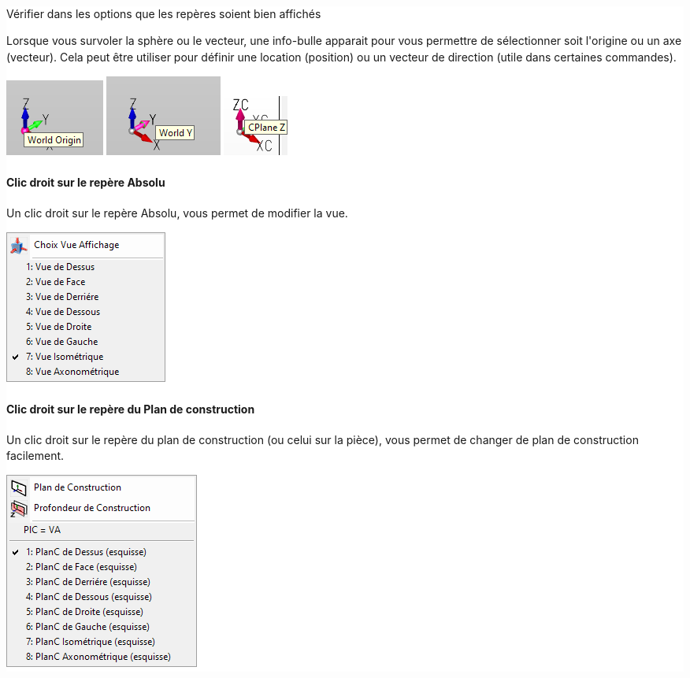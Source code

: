 Vérifier dans les options que les repères soient bien affichés

Lorsque vous survoler la sphère ou le vecteur, une info-bulle apparait pour vous permettre de sélectionner soit l'origine ou un axe (vecteur). Cela peut être utiliser pour définir une location (position) ou un vecteur de direction (utile dans certaines commandes).

![../assets/images\_fiches/kc\_2021\_sp1/untitled\_24.png](../assets/images_fiches/kc_2021_sp1/untitled_24.png) ![../assets/images\_fiches/kc\_2021\_sp1/untitled\_25.png](../assets/images_fiches/kc_2021_sp1/untitled_25.png) ![../assets/images\_fiches/kc\_2021\_sp1/untitled\_26.png](../assets/images_fiches/kc_2021_sp1/untitled_26.png)

#### Clic droit sur le repère Absolu

Un clic droit sur le repère Absolu, vous permet de modifier la vue.

![../assets/images\_fiches/kc\_2021\_sp1/untitled\_27.png](../assets/images_fiches/kc_2021_sp1/untitled_27.png)

#### Clic droit sur le repère du Plan de construction

Un clic droit sur le repère du plan de construction (ou celui sur la pièce), vous permet de changer de plan de construction facilement.

![../assets/images\_fiches/kc\_2021\_sp1/untitled\_28.png](../assets/images_fiches/kc_2021_sp1/untitled_28.png)
